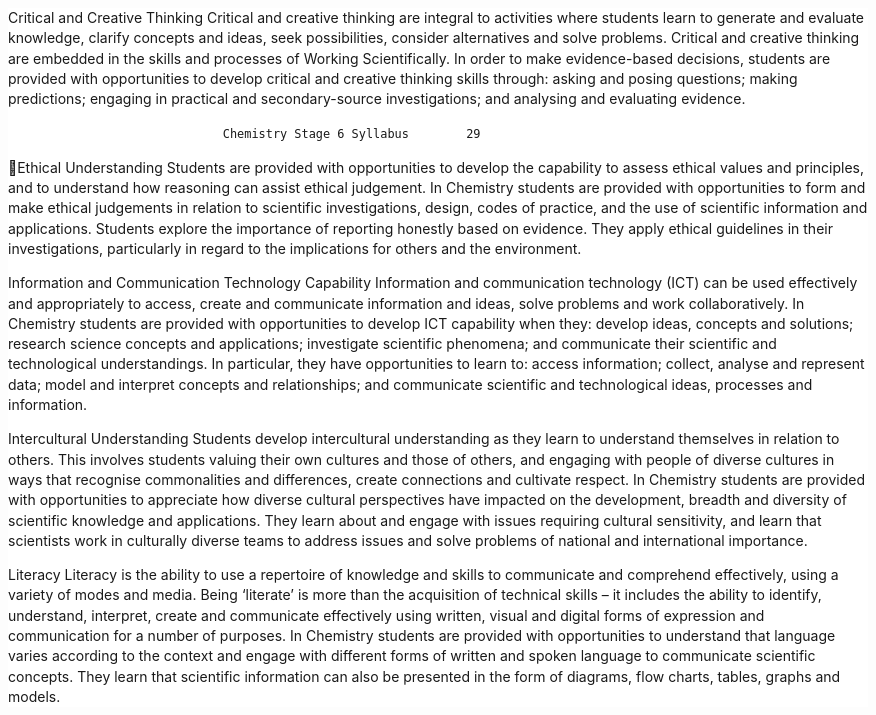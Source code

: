 
Critical and Creative Thinking
Critical and creative thinking are integral to activities where students learn to generate and evaluate
knowledge, clarify concepts and ideas, seek possibilities, consider alternatives and solve problems.
Critical and creative thinking are embedded in the skills and processes of Working Scientifically. In
order to make evidence-based decisions, students are provided with opportunities to develop critical
and creative thinking skills through: asking and posing questions; making predictions; engaging in
practical and secondary-source investigations; and analysing and evaluating evidence.




                                  Chemistry Stage 6 Syllabus        29
Ethical Understanding
Students are provided with opportunities to develop the capability to assess ethical values and
principles, and to understand how reasoning can assist ethical judgement. In Chemistry students are
provided with opportunities to form and make ethical judgements in relation to scientific investigations,
design, codes of practice, and the use of scientific information and applications. Students explore the
importance of reporting honestly based on evidence. They apply ethical guidelines in their
investigations, particularly in regard to the implications for others and the environment.


Information and Communication Technology Capability
Information and communication technology (ICT) can be used effectively and appropriately to access,
create and communicate information and ideas, solve problems and work collaboratively. In Chemistry
students are provided with opportunities to develop ICT capability when they: develop ideas, concepts
and solutions; research science concepts and applications; investigate scientific phenomena; and
communicate their scientific and technological understandings. In particular, they have opportunities
to learn to: access information; collect, analyse and represent data; model and interpret concepts and
relationships; and communicate scientific and technological ideas, processes and information.


Intercultural Understanding
Students develop intercultural understanding as they learn to understand themselves in relation to
others. This involves students valuing their own cultures and those of others, and engaging with
people of diverse cultures in ways that recognise commonalities and differences, create connections
and cultivate respect. In Chemistry students are provided with opportunities to appreciate how diverse
cultural perspectives have impacted on the development, breadth and diversity of scientific knowledge
and applications. They learn about and engage with issues requiring cultural sensitivity, and learn that
scientists work in culturally diverse teams to address issues and solve problems of national and
international importance.


Literacy
Literacy is the ability to use a repertoire of knowledge and skills to communicate and comprehend
effectively, using a variety of modes and media. Being ‘literate’ is more than the acquisition of
technical skills – it includes the ability to identify, understand, interpret, create and communicate
effectively using written, visual and digital forms of expression and communication for a number of
purposes. In Chemistry students are provided with opportunities to understand that language varies
according to the context and engage with different forms of written and spoken language to
communicate scientific concepts. They learn that scientific information can also be presented in the
form of diagrams, flow charts, tables, graphs and models.
